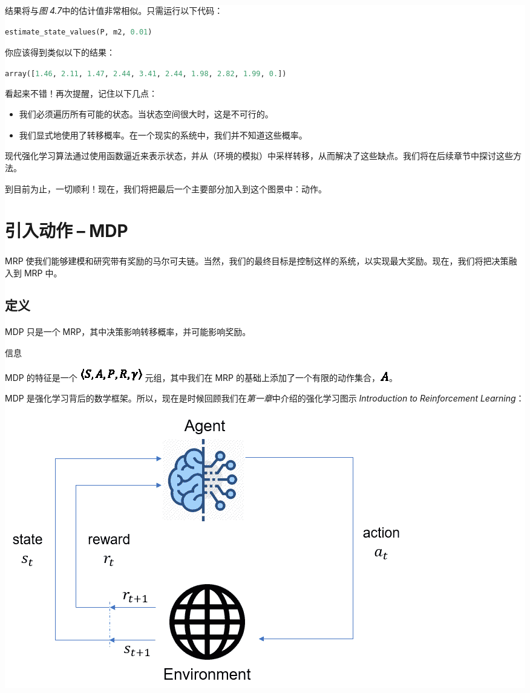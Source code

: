 结果将与*图 4.7*中的估计值非常相似。只需运行以下代码：

```py
estimate_state_values(P, m2, 0.01)
```

你应该得到类似以下的结果：

```py
array([1.46, 2.11, 1.47, 2.44, 3.41, 2.44, 1.98, 2.82, 1.99, 0.])
```

看起来不错！再次提醒，记住以下几点：

+   我们必须遍历所有可能的状态。当状态空间很大时，这是不可行的。

+   我们显式地使用了转移概率。在一个现实的系统中，我们并不知道这些概率。

现代强化学习算法通过使用函数逼近来表示状态，并从（环境的模拟）中采样转移，从而解决了这些缺点。我们将在后续章节中探讨这些方法。

到目前为止，一切顺利！现在，我们将把最后一个主要部分加入到这个图景中：动作。

# 引入动作 – MDP

MRP 使我们能够建模和研究带有奖励的马尔可夫链。当然，我们的最终目标是控制这样的系统，以实现最大奖励。现在，我们将把决策融入到 MRP 中。

## 定义

MDP 只是一个 MRP，其中决策影响转移概率，并可能影响奖励。

信息

MDP 的特征是一个 ![](img/Formula_04_116.png) 元组，其中我们在 MRP 的基础上添加了一个有限的动作集合，![](img/Formula_04_117.png)。

MDP 是强化学习背后的数学框架。所以，现在是时候回顾我们在*第一章*中介绍的强化学习图示 *Introduction to Reinforcement Learning*：

![图 4.8 – MDP 图示](img/B14160_04_08.jpg)
